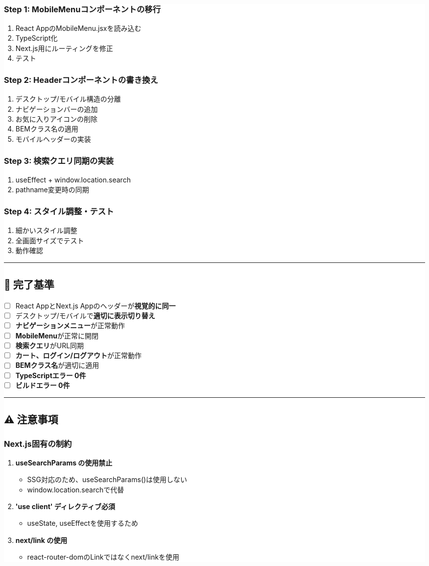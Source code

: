 ### Step 1: MobileMenuコンポーネントの移行
1. React AppのMobileMenu.jsxを読み込む
2. TypeScript化
3. Next.js用にルーティングを修正
4. テスト

### Step 2: Headerコンポーネントの書き換え
1. デスクトップ/モバイル構造の分離
2. ナビゲーションバーの追加
3. お気に入りアイコンの削除
4. BEMクラス名の適用
5. モバイルヘッダーの実装

### Step 3: 検索クエリ同期の実装
1. useEffect + window.location.search
2. pathname変更時の同期

### Step 4: スタイル調整・テスト
1. 細かいスタイル調整
2. 全画面サイズでテスト
3. 動作確認

---

## 🎯 完了基準

- [ ] React AppとNext.js Appのヘッダーが**視覚的に同一**
- [ ] デスクトップ/モバイルで**適切に表示切り替え**
- [ ] **ナビゲーションメニュー**が正常動作
- [ ] **MobileMenu**が正常に開閉
- [ ] **検索クエリ**がURL同期
- [ ] **カート、ログイン/ログアウト**が正常動作
- [ ] **BEMクラス名**が適切に適用
- [ ] **TypeScriptエラー 0件**
- [ ] **ビルドエラー 0件**

---

## ⚠️ 注意事項

### Next.js固有の制約
1. **useSearchParams の使用禁止**
   - SSG対応のため、useSearchParams()は使用しない
   - window.location.searchで代替

2. **'use client' ディレクティブ必須**
   - useState, useEffectを使用するため

3. **next/link の使用**
   - react-router-domのLinkではなくnext/linkを使用
